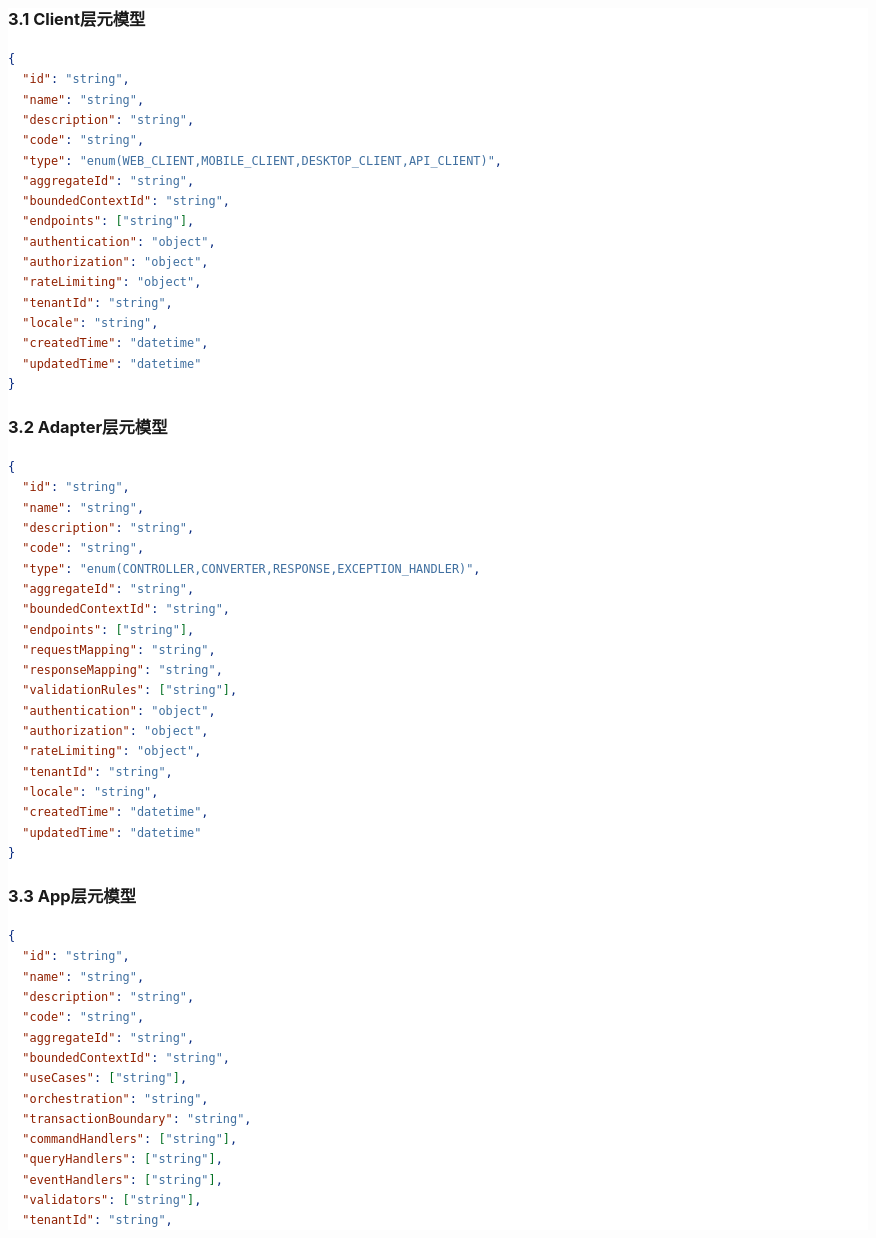 ### 3.1 Client层元模型

```json
{
  "id": "string",
  "name": "string",
  "description": "string",
  "code": "string",
  "type": "enum(WEB_CLIENT,MOBILE_CLIENT,DESKTOP_CLIENT,API_CLIENT)",
  "aggregateId": "string",
  "boundedContextId": "string",
  "endpoints": ["string"],
  "authentication": "object",
  "authorization": "object",
  "rateLimiting": "object",
  "tenantId": "string",
  "locale": "string",
  "createdTime": "datetime",
  "updatedTime": "datetime"
}
```

### 3.2 Adapter层元模型

```json
{
  "id": "string",
  "name": "string",
  "description": "string",
  "code": "string",
  "type": "enum(CONTROLLER,CONVERTER,RESPONSE,EXCEPTION_HANDLER)",
  "aggregateId": "string",
  "boundedContextId": "string",
  "endpoints": ["string"],
  "requestMapping": "string",
  "responseMapping": "string",
  "validationRules": ["string"],
  "authentication": "object",
  "authorization": "object",
  "rateLimiting": "object",
  "tenantId": "string",
  "locale": "string",
  "createdTime": "datetime",
  "updatedTime": "datetime"
}
```

### 3.3 App层元模型

```json
{
  "id": "string",
  "name": "string",
  "description": "string",
  "code": "string",
  "aggregateId": "string",
  "boundedContextId": "string",
  "useCases": ["string"],
  "orchestration": "string",
  "transactionBoundary": "string",
  "commandHandlers": ["string"],
  "queryHandlers": ["string"],
  "eventHandlers": ["string"],
  "validators": ["string"],
  "tenantId": "string",
```